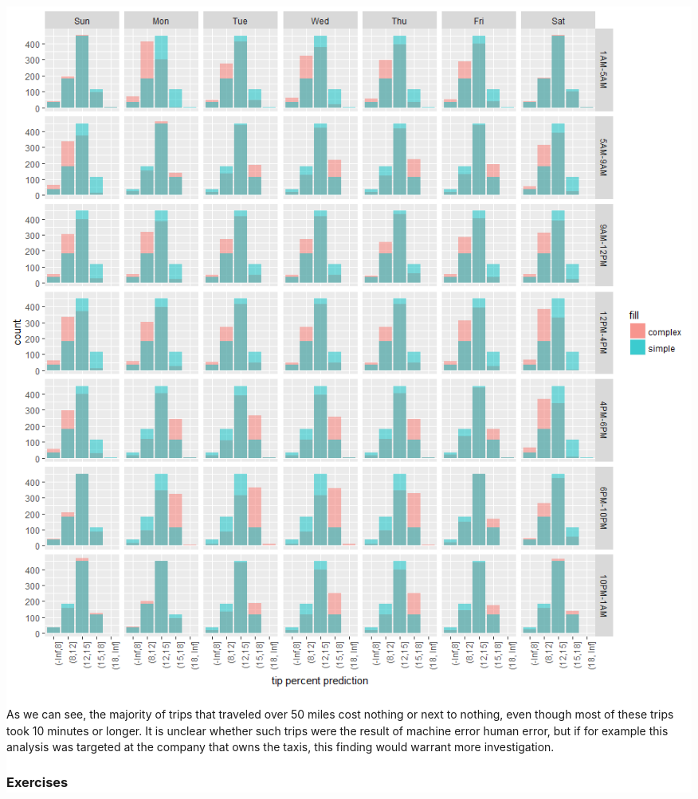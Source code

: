 ![](images/unnamed-chunk-8-1.png)

As we can see, the majority of trips that traveled over 50 miles cost nothing or next to nothing, even though most of these trips took 10 minutes or longer. It is unclear whether such trips were the result of machine error human error, but if for example this analysis was targeted at the company that owns the taxis, this finding would warrant more investigation.

### Exercises
